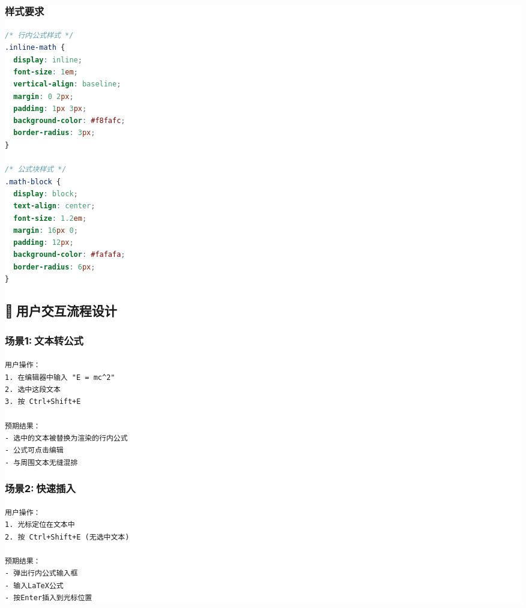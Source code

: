### 样式要求
```css
/* 行内公式样式 */
.inline-math {
  display: inline;
  font-size: 1em;
  vertical-align: baseline;
  margin: 0 2px;
  padding: 1px 3px;
  background-color: #f8fafc;
  border-radius: 3px;
}

/* 公式块样式 */  
.math-block {
  display: block;
  text-align: center;
  font-size: 1.2em;
  margin: 16px 0;
  padding: 12px;
  background-color: #fafafa;
  border-radius: 6px;
}
```

## 📝 用户交互流程设计

### 场景1: 文本转公式
```
用户操作：
1. 在编辑器中输入 "E = mc^2"
2. 选中这段文本  
3. 按 Ctrl+Shift+E

预期结果：
- 选中的文本被替换为渲染的行内公式
- 公式可点击编辑
- 与周围文本无缝混排
```

### 场景2: 快速插入
```
用户操作：
1. 光标定位在文本中
2. 按 Ctrl+Shift+E (无选中文本)

预期结果：  
- 弹出行内公式输入框
- 输入LaTeX公式
- 按Enter插入到光标位置
```
